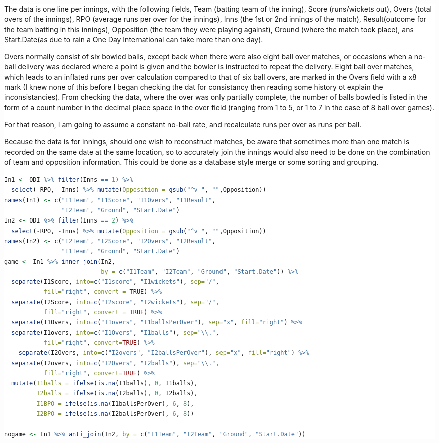 The data is one line per innings, with the following fields, Team
(batting team of the inning), Score (runs/wickets out), Overs (total
overs of the innings), RPO (average runs per over for the innings), Inns
(the 1st or 2nd innings of the match), Result(outcome for the team
batting in this innings), Opposition (the team they were playing
against), Ground (where the match took place), ans Start.Date(as due to
rain a One Day International can take more than one day).

Overs normally consist of six bowled balls, except back when there were
also eight ball over matches, or occasions when a no-ball delivery was
declared where a point is given and the bowler is instructed to repeat
the delivery. Eight ball over matches, which leads to an inflated runs
per over calculation compared to that of six ball overs, are marked in
the Overs field with a x8 mark (I knew none of this before I began
checking the dat for consistancy then reading some history ot explain
the inconsistancies). From checking the data, where the over was only
partially complete, the number of balls bowled is listed in the form of
a count number in the decimal place space in the over field (ranging
from 1 to 5, or 1 to 7 in the case of 8 ball over games).

For that reason, I am going to assume a constant no-ball rate, and
recalculate runs per over as runs per ball.

Because the data is for innings, should one wish to reconstruct matches,
be aware that sometimes more than one match is recorded on the same date
at the same location, so to accurately join the innings would also need
to be done on the combination of team and opposition information. This
could be done as a database style merge or some sorting and grouping.

``` r
In1 <- ODI %>% filter(Inns == 1) %>%
  select(-RPO, -Inns) %>% mutate(Opposition = gsub("^v ", "",Opposition))
names(In1) <- c("I1Team", "I1Score", "I1Overs", "I1Result",
                "I2Team", "Ground", "Start.Date")
In2 <- ODI %>% filter(Inns == 2) %>%
  select(-RPO, -Inns) %>% mutate(Opposition = gsub("^v ", "",Opposition))
names(In2) <- c("I2Team", "I2Score", "I2Overs", "I2Result",
                "I1Team", "Ground", "Start.Date")
game <- In1 %>% inner_join(In2, 
                           by = c("I1Team", "I2Team", "Ground", "Start.Date")) %>%
  separate(I1Score, into=c("I1score", "I1wickets"), sep="/", 
           fill="right", convert = TRUE) %>%
  separate(I2Score, into=c("I2score", "I2wickets"), sep="/", 
           fill="right", convert = TRUE) %>%
  separate(I1Overs, into=c("I1overs", "I1ballsPerOver"), sep="x", fill="right") %>%
  separate(I1overs, into=c("I1Overs", "I1balls"), sep="\\.", 
           fill="right", convert=TRUE) %>%
    separate(I2Overs, into=c("I2overs", "I2ballsPerOver"), sep="x", fill="right") %>%
  separate(I2overs, into=c("I2Overs", "I2balls"), sep="\\.", 
           fill="right", convert=TRUE) %>%
  mutate(I1balls = ifelse(is.na(I1balls), 0, I1balls),
         I2balls = ifelse(is.na(I2balls), 0, I2balls),
         I1BPO = ifelse(is.na(I1ballsPerOver), 6, 8),
         I2BPO = ifelse(is.na(I2ballsPerOver), 6, 8))

nogame <- In1 %>% anti_join(In2, by = c("I1Team", "I2Team", "Ground", "Start.Date"))
```
